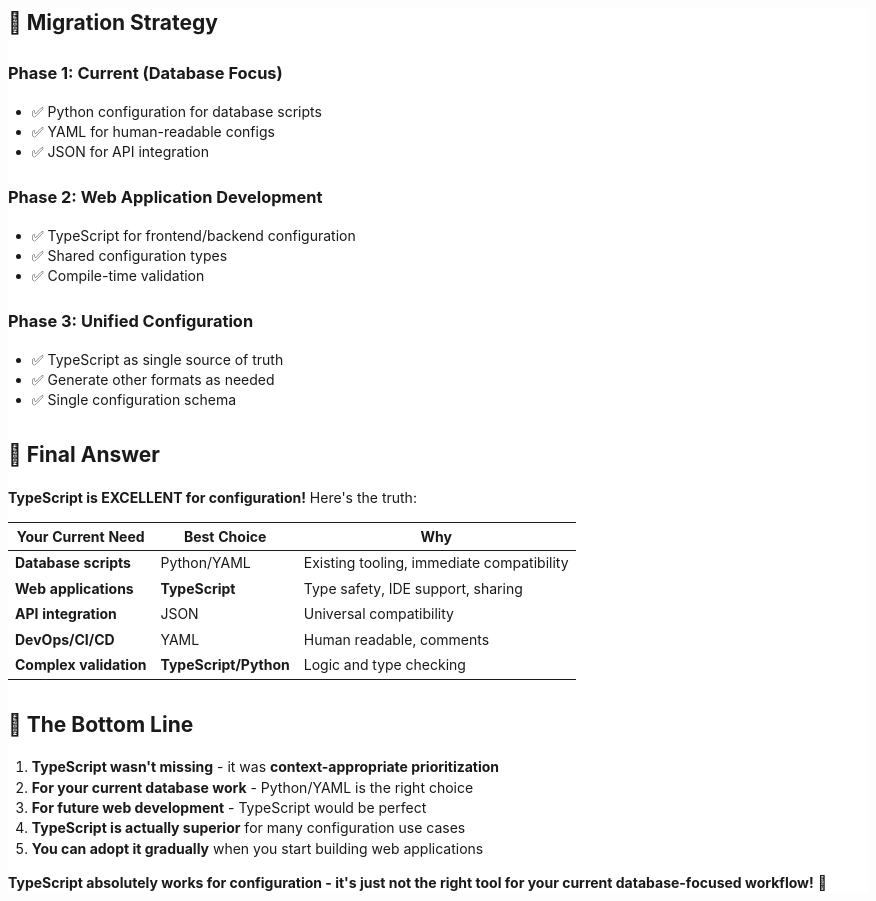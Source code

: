 ## 🔄 **Migration Strategy**

### **Phase 1: Current (Database Focus)**
- ✅ Python configuration for database scripts
- ✅ YAML for human-readable configs  
- ✅ JSON for API integration

### **Phase 2: Web Application Development**
- ✅ TypeScript for frontend/backend configuration
- ✅ Shared configuration types
- ✅ Compile-time validation

### **Phase 3: Unified Configuration**
- ✅ TypeScript as single source of truth
- ✅ Generate other formats as needed
- ✅ Single configuration schema

## 🎉 **Final Answer**

**TypeScript is EXCELLENT for configuration!** Here's the truth:

| **Your Current Need** | **Best Choice** | **Why** |
|----------------------|-----------------|---------|
| **Database scripts** | Python/YAML | Existing tooling, immediate compatibility |
| **Web applications** | **TypeScript** | Type safety, IDE support, sharing |
| **API integration** | JSON | Universal compatibility |
| **DevOps/CI/CD** | YAML | Human readable, comments |
| **Complex validation** | **TypeScript/Python** | Logic and type checking |

## 🚀 **The Bottom Line**

1. **TypeScript wasn't missing** - it was **context-appropriate prioritization**
2. **For your current database work** - Python/YAML is the right choice
3. **For future web development** - TypeScript would be perfect
4. **TypeScript is actually superior** for many configuration use cases
5. **You can adopt it gradually** when you start building web applications

**TypeScript absolutely works for configuration - it's just not the right tool for your current database-focused workflow!** 🎯 